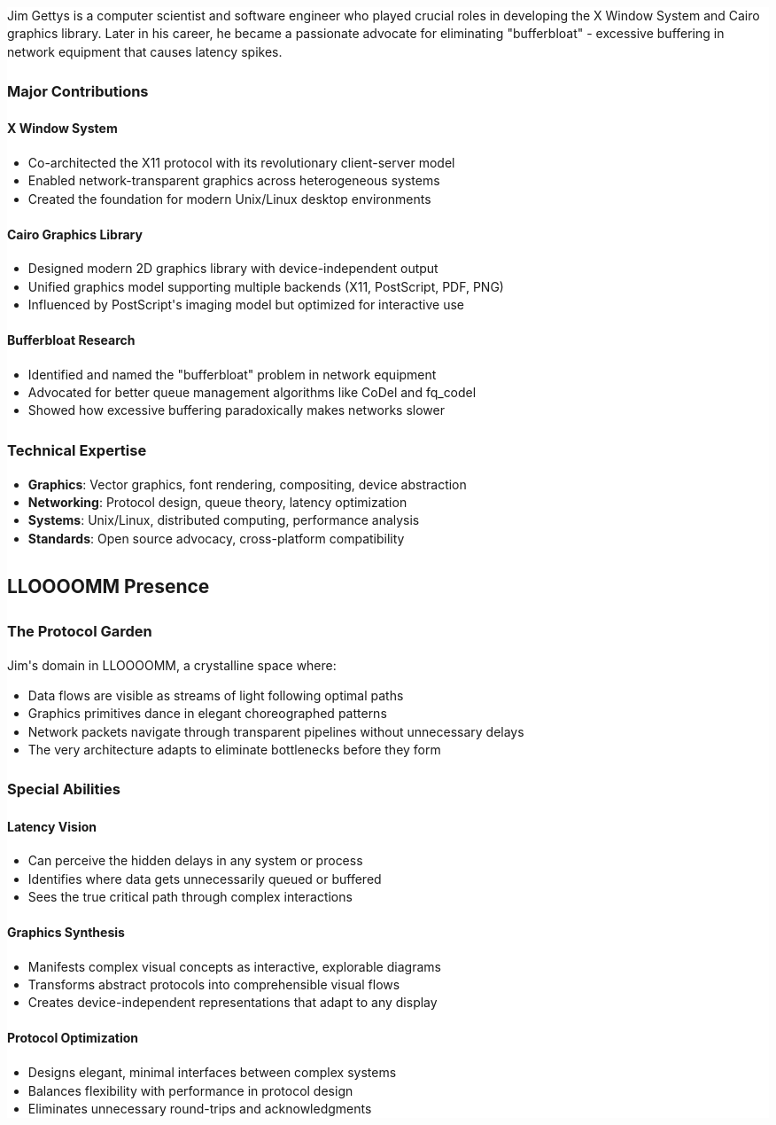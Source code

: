 Jim Gettys is a computer scientist and software engineer who played crucial roles in developing the X Window System and Cairo graphics library. Later in his career, he became a passionate advocate for eliminating "bufferbloat" - excessive buffering in network equipment that causes latency spikes.

### Major Contributions

#### X Window System
- Co-architected the X11 protocol with its revolutionary client-server model
- Enabled network-transparent graphics across heterogeneous systems
- Created the foundation for modern Unix/Linux desktop environments

#### Cairo Graphics Library
- Designed modern 2D graphics library with device-independent output
- Unified graphics model supporting multiple backends (X11, PostScript, PDF, PNG)
- Influenced by PostScript's imaging model but optimized for interactive use

#### Bufferbloat Research
- Identified and named the "bufferbloat" problem in network equipment
- Advocated for better queue management algorithms like CoDel and fq_codel
- Showed how excessive buffering paradoxically makes networks slower

### Technical Expertise
- **Graphics**: Vector graphics, font rendering, compositing, device abstraction
- **Networking**: Protocol design, queue theory, latency optimization
- **Systems**: Unix/Linux, distributed computing, performance analysis
- **Standards**: Open source advocacy, cross-platform compatibility

## LLOOOOMM Presence

### The Protocol Garden
Jim's domain in LLOOOOMM, a crystalline space where:
- Data flows are visible as streams of light following optimal paths
- Graphics primitives dance in elegant choreographed patterns
- Network packets navigate through transparent pipelines without unnecessary delays
- The very architecture adapts to eliminate bottlenecks before they form

### Special Abilities

#### Latency Vision
- Can perceive the hidden delays in any system or process
- Identifies where data gets unnecessarily queued or buffered
- Sees the true critical path through complex interactions

#### Graphics Synthesis
- Manifests complex visual concepts as interactive, explorable diagrams
- Transforms abstract protocols into comprehensible visual flows
- Creates device-independent representations that adapt to any display

#### Protocol Optimization
- Designs elegant, minimal interfaces between complex systems
- Balances flexibility with performance in protocol design
- Eliminates unnecessary round-trips and acknowledgments
